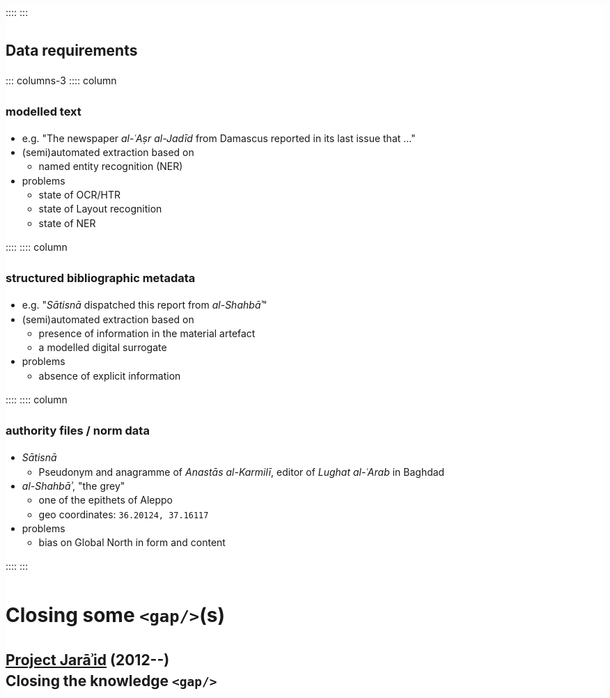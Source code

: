 ::::
:::

## Data requirements


::: columns-3
:::: column

### modelled text

+ e.g. "The newspaper *al-ʿAṣr al-Jadīd* from Damascus reported in its last issue that ..."
+ (semi)automated extraction based on
    * named entity recognition (NER)
+ problems
    * state of OCR/HTR
    * state of Layout recognition
    * state of NER

::::
:::: column

### structured bibliographic metadata

+ e.g. "*Sātisnā* dispatched this report from *al-Shahbāʾ*"
+ (semi)automated extraction based on
    * presence of information in the material artefact
    * a modelled digital surrogate
+ problems
    * absence of explicit information

::::
:::: column

### authority files / norm data

- *Sātisnā*
    + Pseudonym and anagramme of *Anastās al-Karmilī*, editor of *Lughat al-ʿArab* in Baghdad
- *al-Shahbāʾ*, "the grey"
    + one of the epithets of Aleppo
    + geo coordinates: `36.20124, 37.16117`
- problems
    + bias on Global North in form and content

::::
:::

# Closing some `<gap/>`(s)
## [Project Jarāʾid](https://projectjaraid.github.io/) (2012--) <br/>Closing the knowledge `<gap/>`
